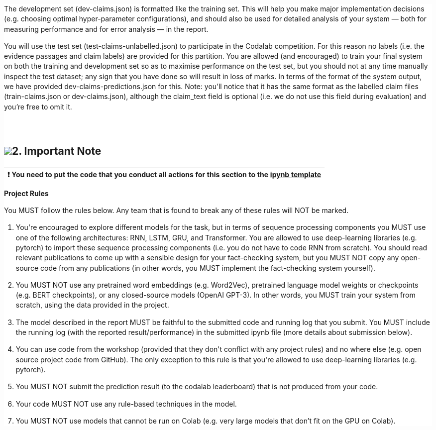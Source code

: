 The development set (dev-claims.json) is formatted like the training set. This will help you make major implementation decisions (e.g. choosing optimal hyper-parameter configurations), and should also be used for detailed analysis of your system — both for measuring performance and for error analysis — in the report.

You will use the test set (test-claims-unlabelled.json) to participate in the Codalab competition. For this reason no labels (i.e. the evidence passages and claim labels) are provided for this partition. You are allowed (and encouraged) to train your final system on both the training and development set so as to maximise performance on the test set, but you should not at any time manually inspect the test dataset; any sign that you have done so will result in loss of marks. In terms of the format of the system output, we have provided dev-claims-predictions.json for this. Note: you’ll notice that it has the same format as the labelled claim files (train-claims.json or dev-claims.json), although the claim_text field is optional (i.e. we do not use this field during evaluation) and you’re free to omit it.


<br/>



## <img src="https://em-content.zobj.net/thumbs/120/whatsapp/326/desktop-computer_1f5a5-fe0f.png" width="30" />2. Important Note

| :exclamation:  You need to put the code that you conduct all actions for this section to the [ipynb template](https://colab.research.google.com/drive/1CjlVXdEsioH_iGOHUbmrhimTLRXGJIt0?usp=sharing) |
|-----------------------------------------|

**Project Rules**

You MUST follow the rules below. Any team that is found to break any of these rules will NOT be marked.

1) You're encouraged to explore different models for the task, but in terms of sequence processing components you MUST use one of the following architectures: RNN, LSTM, GRU, and Transformer. You are allowed to use deep-learning libraries (e.g. pytorch) to import these sequence processing components (i.e. you do not have to code RNN from scratch). You should read relevant publications to come up with a sensible design for your fact-checking system, but you MUST NOT copy any open-source code from any publications (in other words, you MUST implement the fact-checking system yourself).

2) You MUST NOT use any pretrained word embeddings (e.g. Word2Vec), pretrained language model weights or checkpoints (e.g. BERT checkpoints), or any closed-source models (OpenAI GPT-3). In other words, you MUST train your system from scratch, using the data provided in the project.

3) The model described in the report MUST be faithful to the submitted code and running log that you submit. You MUST include the running log (with the reported result/performance) in the submitted ipynb file (more details about submission below). 

4) You can use code from the workshop (provided that they don't conflict with any project rules) and no where else (e.g. open source project code from GitHub). The only exception to this rule is that you're allowed to use deep-learning libraries (e.g. pytorch).

5) You MUST NOT submit the prediction result (to the codalab leaderboard) that is not produced from your code.

6) Your code MUST NOT use any rule-based techniques in the model.

7) You MUST NOT use models that cannot be run on Colab (e.g. very large models that don’t fit on the GPU on Colab).
